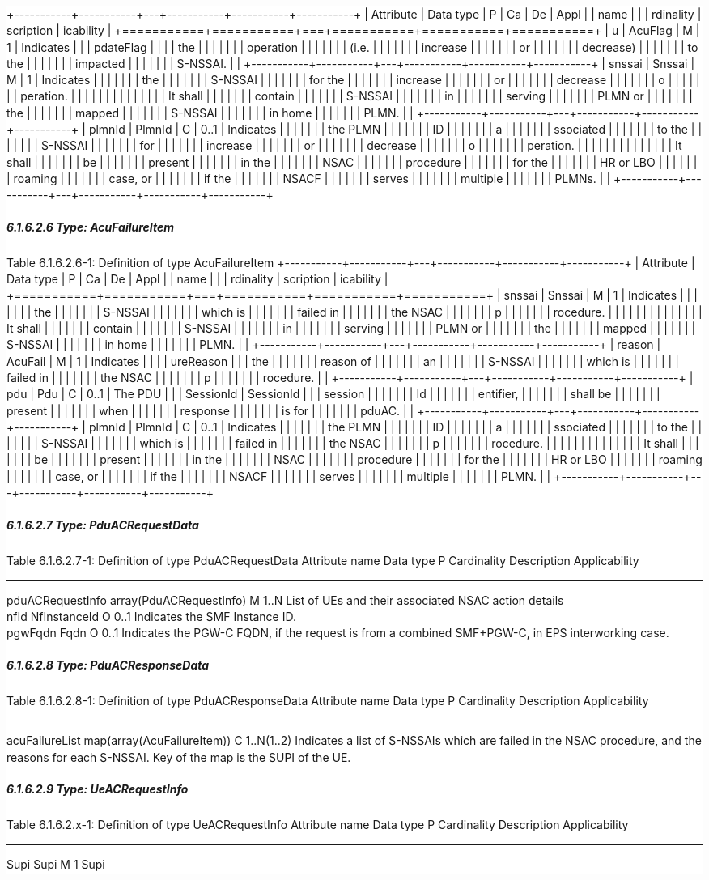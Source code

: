 +-----------+-----------+---+-----------+-----------+-----------+ | Attribute | Data type | P | Ca | De | Appl | | name | | | rdinality | scription | icability | +===========+===========+===+===========+===========+===========+ | u | AcuFlag | M | 1 | Indicates | | | pdateFlag | | | | the | | | | | | | operation | | | | | | | (i.e. | | | | | | | increase | | | | | | | or | | | | | | | decrease) | | | | | | | to the | | | | | | | impacted | | | | | | | S-NSSAI. | | +-----------+-----------+---+-----------+-----------+-----------+ | snssai | Snssai | M | 1 | Indicates | | | | | | | the | | | | | | | S-NSSAI | | | | | | | for the | | | | | | | increase | | | | | | | or | | | | | | | decrease | | | | | | | o | | | | | | | peration. | | | | | | | | | | | | | | It shall | | | | | | | contain | | | | | | | S-NSSAI | | | | | | | in | | | | | | | serving | | | | | | | PLMN or | | | | | | | the | | | | | | | mapped | | | | | | | S-NSSAI | | | | | | | in home | | | | | | | PLMN. | | +-----------+-----------+---+-----------+-----------+-----------+ | plmnId | PlmnId | C | 0..1 | Indicates | | | | | | | the PLMN | | | | | | | ID | | | | | | | a | | | | | | | ssociated | | | | | | | to the | | | | | | | S-NSSAI | | | | | | | for | | | | | | | increase | | | | | | | or | | | | | | | decrease | | | | | | | o | | | | | | | peration. | | | | | | | | | | | | | | It shall | | | | | | | be | | | | | | | present | | | | | | | in the | | | | | | | NSAC | | | | | | | procedure | | | | | | | for the | | | | | | | HR or LBO | | | | | | | roaming | | | | | | | case, or | | | | | | | if the | | | | | | | NSACF | | | | | | | serves | | | | | | | multiple | | | | | | | PLMNs. | | +-----------+-----------+---+-----------+-----------+-----------+
##### 6.1.6.2.6 Type: AcuFailureItem
Table 6.1.6.2.6-1: Definition of type AcuFailureItem
+-----------+-----------+---+-----------+-----------+-----------+ | Attribute | Data type | P | Ca | De | Appl | | name | | | rdinality | scription | icability | +===========+===========+===+===========+===========+===========+ | snssai | Snssai | M | 1 | Indicates | | | | | | | the | | | | | | | S-NSSAI | | | | | | | which is | | | | | | | failed in | | | | | | | the NSAC | | | | | | | p | | | | | | | rocedure. | | | | | | | | | | | | | | It shall | | | | | | | contain | | | | | | | S-NSSAI | | | | | | | in | | | | | | | serving | | | | | | | PLMN or | | | | | | | the | | | | | | | mapped | | | | | | | S-NSSAI | | | | | | | in home | | | | | | | PLMN. | | +-----------+-----------+---+-----------+-----------+-----------+ | reason | AcuFail | M | 1 | Indicates | | | | ureReason | | | the | | | | | | | reason of | | | | | | | an | | | | | | | S-NSSAI | | | | | | | which is | | | | | | | failed in | | | | | | | the NSAC | | | | | | | p | | | | | | | rocedure. | | +-----------+-----------+---+-----------+-----------+-----------+ | pdu | Pdu | C | 0..1 | The PDU | | | SessionId | SessionId | | | session | | | | | | | Id | | | | | | | entifier, | | | | | | | shall be | | | | | | | present | | | | | | | when | | | | | | | response | | | | | | | is for | | | | | | | pduAC. | | +-----------+-----------+---+-----------+-----------+-----------+ | plmnId | PlmnId | C | 0..1 | Indicates | | | | | | | the PLMN | | | | | | | ID | | | | | | | a | | | | | | | ssociated | | | | | | | to the | | | | | | | S-NSSAI | | | | | | | which is | | | | | | | failed in | | | | | | | the NSAC | | | | | | | p | | | | | | | rocedure. | | | | | | | | | | | | | | It shall | | | | | | | be | | | | | | | present | | | | | | | in the | | | | | | | NSAC | | | | | | | procedure | | | | | | | for the | | | | | | | HR or LBO | | | | | | | roaming | | | | | | | case, or | | | | | | | if the | | | | | | | NSACF | | | | | | | serves | | | | | | | multiple | | | | | | | PLMN. | | +-----------+-----------+---+-----------+-----------+-----------+
##### 6.1.6.2.7 Type: PduACRequestData
Table 6.1.6.2.7-1: Definition of type PduACRequestData
Attribute name Data type P Cardinality Description Applicability
* * *
pduACRequestInfo array(PduACRequestInfo) M 1..N List of UEs and their
associated NSAC action details  
nfId NfInstanceId O 0..1 Indicates the SMF Instance ID.  
pgwFqdn Fqdn O 0..1 Indicates the PGW-C FQDN, if the request is from a
combined SMF+PGW-C, in EPS interworking case.
##### 6.1.6.2.8 Type: PduACResponseData
Table 6.1.6.2.8-1: Definition of type PduACResponseData
Attribute name Data type P Cardinality Description Applicability
* * *
acuFailureList map(array(AcuFailureItem)) C 1..N(1..2) Indicates a list of
S-NSSAIs which are failed in the NSAC procedure, and the reasons for each
S-NSSAI. Key of the map is the SUPI of the UE.
##### 6.1.6.2.9 Type: UeACRequestInfo
Table 6.1.6.2.x-1: Definition of type UeACRequestInfo
Attribute name Data type P Cardinality Description Applicability
* * *
Supi Supi M 1 Supi  